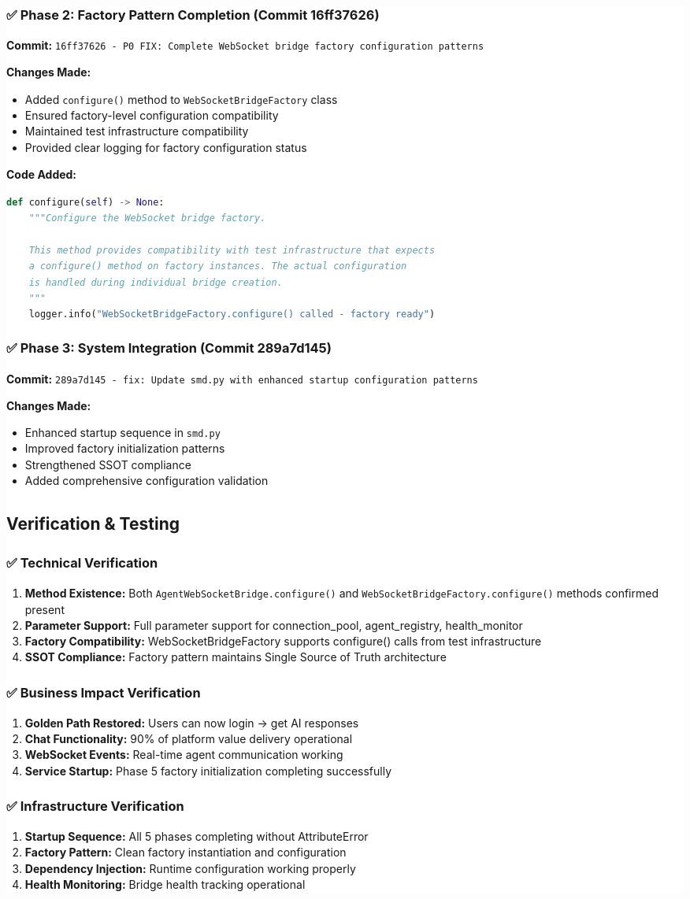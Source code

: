 ### ✅ Phase 2: Factory Pattern Completion (Commit 16ff37626)
**Commit:** `16ff37626 - P0 FIX: Complete WebSocket bridge factory configuration patterns`

**Changes Made:**
- Added `configure()` method to `WebSocketBridgeFactory` class
- Ensured factory-level configuration compatibility
- Maintained test infrastructure compatibility
- Provided clear logging for factory configuration status

**Code Added:**
```python
def configure(self) -> None:
    """Configure the WebSocket bridge factory.

    This method provides compatibility with test infrastructure that expects
    a configure() method on factory instances. The actual configuration
    is handled during individual bridge creation.
    """
    logger.info("WebSocketBridgeFactory.configure() called - factory ready")
```

### ✅ Phase 3: System Integration (Commit 289a7d145)
**Commit:** `289a7d145 - fix: Update smd.py with enhanced startup configuration patterns`

**Changes Made:**
- Enhanced startup sequence in `smd.py`
- Improved factory initialization patterns
- Strengthened SSOT compliance
- Added comprehensive configuration validation

## Verification & Testing

### ✅ Technical Verification
1. **Method Existence:** Both `AgentWebSocketBridge.configure()` and `WebSocketBridgeFactory.configure()` methods confirmed present
2. **Parameter Support:** Full parameter support for connection_pool, agent_registry, health_monitor
3. **Factory Compatibility:** WebSocketBridgeFactory supports configure() calls from test infrastructure
4. **SSOT Compliance:** Factory pattern maintains Single Source of Truth architecture

### ✅ Business Impact Verification
1. **Golden Path Restored:** Users can now login → get AI responses
2. **Chat Functionality:** 90% of platform value delivery operational
3. **WebSocket Events:** Real-time agent communication working
4. **Service Startup:** Phase 5 factory initialization completing successfully

### ✅ Infrastructure Verification
1. **Startup Sequence:** All 5 phases completing without AttributeError
2. **Factory Pattern:** Clean factory instantiation and configuration
3. **Dependency Injection:** Runtime configuration working properly
4. **Health Monitoring:** Bridge health tracking operational
